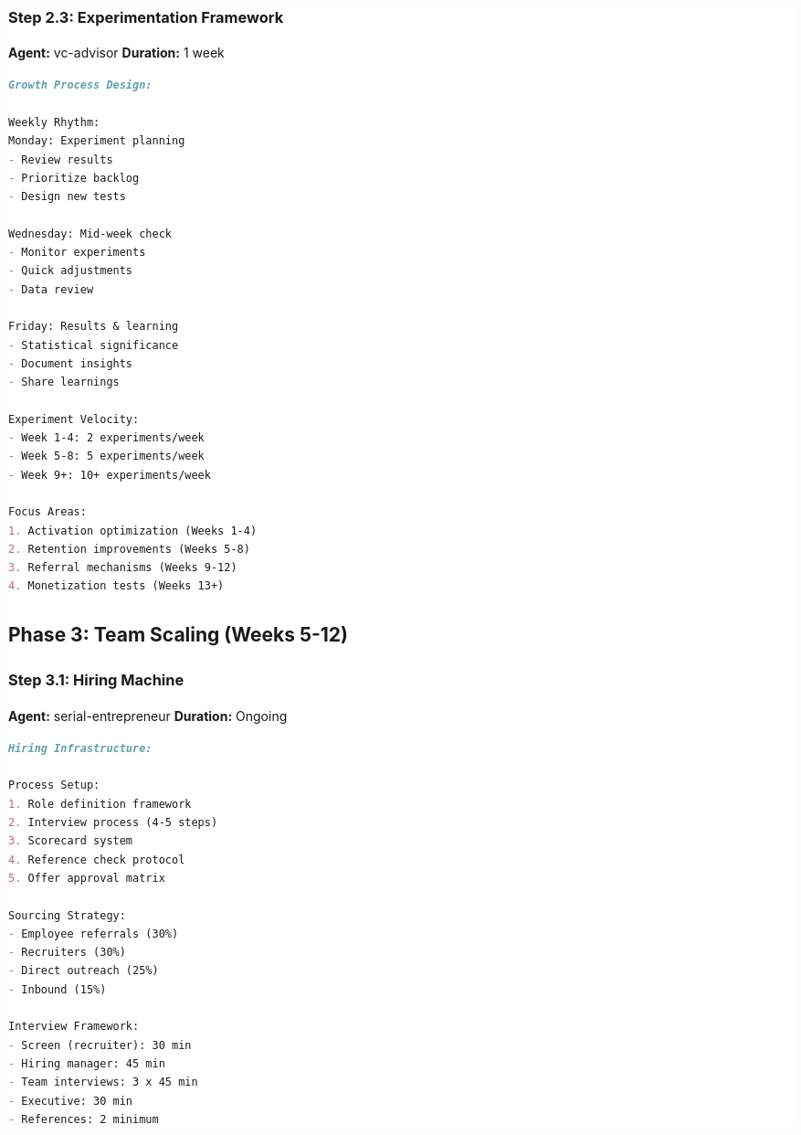 ### Step 2.3: Experimentation Framework
**Agent:** vc-advisor
**Duration:** 1 week

```markdown
Growth Process Design:

Weekly Rhythm:
Monday: Experiment planning
- Review results
- Prioritize backlog
- Design new tests

Wednesday: Mid-week check
- Monitor experiments
- Quick adjustments
- Data review

Friday: Results & learning
- Statistical significance
- Document insights
- Share learnings

Experiment Velocity:
- Week 1-4: 2 experiments/week
- Week 5-8: 5 experiments/week
- Week 9+: 10+ experiments/week

Focus Areas:
1. Activation optimization (Weeks 1-4)
2. Retention improvements (Weeks 5-8)
3. Referral mechanisms (Weeks 9-12)
4. Monetization tests (Weeks 13+)
```

## Phase 3: Team Scaling (Weeks 5-12)

### Step 3.1: Hiring Machine
**Agent:** serial-entrepreneur
**Duration:** Ongoing

```markdown
Hiring Infrastructure:

Process Setup:
1. Role definition framework
2. Interview process (4-5 steps)
3. Scorecard system
4. Reference check protocol
5. Offer approval matrix

Sourcing Strategy:
- Employee referrals (30%)
- Recruiters (30%)
- Direct outreach (25%)
- Inbound (15%)

Interview Framework:
- Screen (recruiter): 30 min
- Hiring manager: 45 min
- Team interviews: 3 x 45 min
- Executive: 30 min
- References: 2 minimum
```